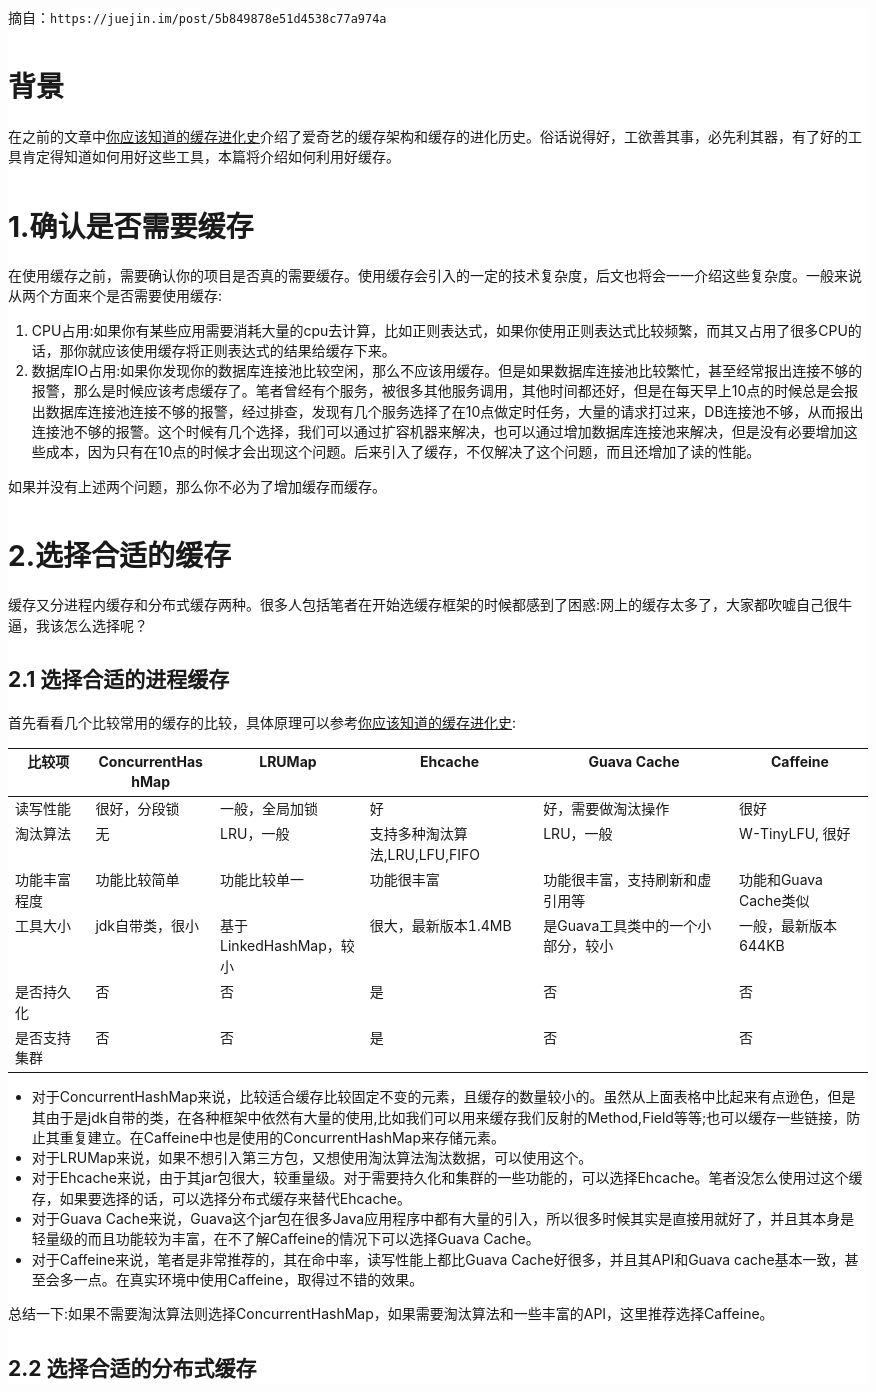 摘自：`https://juejin.im/post/5b849878e51d4538c77a974a`

# 背景

在之前的文章中[你应该知道的缓存进化史](https://juejin.im/post/5b7593496fb9a009b62904fa#comment)介绍了爱奇艺的缓存架构和缓存的进化历史。俗话说得好，工欲善其事，必先利其器，有了好的工具肯定得知道如何用好这些工具，本篇将介绍如何利用好缓存。

# 1.确认是否需要缓存

在使用缓存之前，需要确认你的项目是否真的需要缓存。使用缓存会引入的一定的技术复杂度，后文也将会一一介绍这些复杂度。一般来说从两个方面来个是否需要使用缓存:

1. CPU占用:如果你有某些应用需要消耗大量的cpu去计算，比如正则表达式，如果你使用正则表达式比较频繁，而其又占用了很多CPU的话，那你就应该使用缓存将正则表达式的结果给缓存下来。
2. 数据库IO占用:如果你发现你的数据库连接池比较空闲，那么不应该用缓存。但是如果数据库连接池比较繁忙，甚至经常报出连接不够的报警，那么是时候应该考虑缓存了。笔者曾经有个服务，被很多其他服务调用，其他时间都还好，但是在每天早上10点的时候总是会报出数据库连接池连接不够的报警，经过排查，发现有几个服务选择了在10点做定时任务，大量的请求打过来，DB连接池不够，从而报出连接池不够的报警。这个时候有几个选择，我们可以通过扩容机器来解决，也可以通过增加数据库连接池来解决，但是没有必要增加这些成本，因为只有在10点的时候才会出现这个问题。后来引入了缓存，不仅解决了这个问题，而且还增加了读的性能。

如果并没有上述两个问题，那么你不必为了增加缓存而缓存。

# 2.选择合适的缓存

缓存又分进程内缓存和分布式缓存两种。很多人包括笔者在开始选缓存框架的时候都感到了困惑:网上的缓存太多了，大家都吹嘘自己很牛逼，我该怎么选择呢？

## 2.1 选择合适的进程缓存

首先看看几个比较常用的缓存的比较，具体原理可以参考[你应该知道的缓存进化史](https://juejin.im/post/5b7593496fb9a009b62904fa#comment):

| 比较项       | ConcurrentHashMap | LRUMap                  | Ehcache                       | Guava Cache                       | Caffeine              |
| ------------ | ----------------- | ----------------------- | ----------------------------- | --------------------------------- | --------------------- |
| 读写性能     | 很好，分段锁      | 一般，全局加锁          | 好                            | 好，需要做淘汰操作                | 很好                  |
| 淘汰算法     | 无                | LRU，一般               | 支持多种淘汰算法,LRU,LFU,FIFO | LRU，一般                         | W-TinyLFU, 很好       |
| 功能丰富程度 | 功能比较简单      | 功能比较单一            | 功能很丰富                    | 功能很丰富，支持刷新和虚引用等    | 功能和Guava Cache类似 |
| 工具大小     | jdk自带类，很小   | 基于LinkedHashMap，较小 | 很大，最新版本1.4MB           | 是Guava工具类中的一个小部分，较小 | 一般，最新版本644KB   |
| 是否持久化   | 否                | 否                      | 是                            | 否                                | 否                    |
| 是否支持集群 | 否                | 否                      | 是                            | 否                                | 否                    |

- 对于ConcurrentHashMap来说，比较适合缓存比较固定不变的元素，且缓存的数量较小的。虽然从上面表格中比起来有点逊色，但是其由于是jdk自带的类，在各种框架中依然有大量的使用,比如我们可以用来缓存我们反射的Method,Field等等;也可以缓存一些链接，防止其重复建立。在Caffeine中也是使用的ConcurrentHashMap来存储元素。
- 对于LRUMap来说，如果不想引入第三方包，又想使用淘汰算法淘汰数据，可以使用这个。
- 对于Ehcache来说，由于其jar包很大，较重量级。对于需要持久化和集群的一些功能的，可以选择Ehcache。笔者没怎么使用过这个缓存，如果要选择的话，可以选择分布式缓存来替代Ehcache。
- 对于Guava Cache来说，Guava这个jar包在很多Java应用程序中都有大量的引入，所以很多时候其实是直接用就好了，并且其本身是轻量级的而且功能较为丰富，在不了解Caffeine的情况下可以选择Guava Cache。
- 对于Caffeine来说，笔者是非常推荐的，其在命中率，读写性能上都比Guava Cache好很多，并且其API和Guava cache基本一致，甚至会多一点。在真实环境中使用Caffeine，取得过不错的效果。

总结一下:如果不需要淘汰算法则选择ConcurrentHashMap，如果需要淘汰算法和一些丰富的API，这里推荐选择Caffeine。

## 2.2 选择合适的分布式缓存
